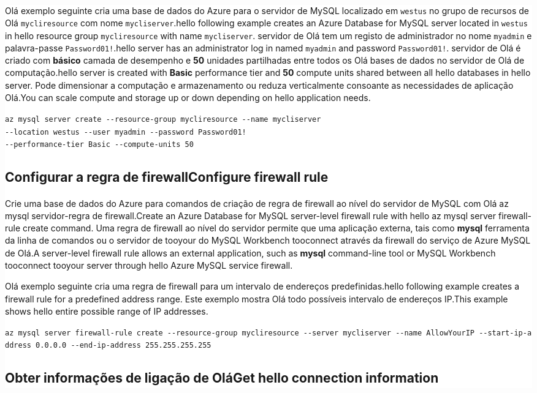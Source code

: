 <span data-ttu-id="337db-127">Olá exemplo seguinte cria uma base de dados do Azure para o servidor de MySQL localizado em `westus` no grupo de recursos de Olá `mycliresource` com nome `mycliserver`.</span><span class="sxs-lookup"><span data-stu-id="337db-127">hello following example creates an Azure Database for MySQL server located in `westus` in hello resource group `mycliresource` with name `mycliserver`.</span></span> <span data-ttu-id="337db-128">servidor de Olá tem um registo de administrador no nome `myadmin` e palavra-passe `Password01!`.</span><span class="sxs-lookup"><span data-stu-id="337db-128">hello server has an administrator log in named `myadmin` and password `Password01!`.</span></span> <span data-ttu-id="337db-129">servidor de Olá é criado com **básico** camada de desempenho e **50** unidades partilhadas entre todos os Olá bases de dados no servidor de Olá de computação.</span><span class="sxs-lookup"><span data-stu-id="337db-129">hello server is created with **Basic** performance tier and **50** compute units shared between all hello databases in hello server.</span></span> <span data-ttu-id="337db-130">Pode dimensionar a computação e armazenamento ou reduza verticalmente consoante as necessidades de aplicação Olá.</span><span class="sxs-lookup"><span data-stu-id="337db-130">You can scale compute and storage up or down depending on hello application needs.</span></span>

```azurecli-interactive
az mysql server create --resource-group mycliresource --name mycliserver
--location westus --user myadmin --password Password01!
--performance-tier Basic --compute-units 50
```

## <a name="configure-firewall-rule"></a><span data-ttu-id="337db-131">Configurar a regra de firewall</span><span class="sxs-lookup"><span data-stu-id="337db-131">Configure firewall rule</span></span>
<span data-ttu-id="337db-132">Crie uma base de dados do Azure para comandos de criação de regra de firewall ao nível do servidor de MySQL com Olá az mysql servidor-regra de firewall.</span><span class="sxs-lookup"><span data-stu-id="337db-132">Create an Azure Database for MySQL server-level firewall rule with hello az mysql server firewall-rule create command.</span></span> <span data-ttu-id="337db-133">Uma regra de firewall ao nível do servidor permite que uma aplicação externa, tais como **mysql** ferramenta da linha de comandos ou o servidor de tooyour do MySQL Workbench tooconnect através da firewall do serviço de Azure MySQL de Olá.</span><span class="sxs-lookup"><span data-stu-id="337db-133">A server-level firewall rule allows an external application, such as **mysql** command-line tool or MySQL Workbench tooconnect tooyour server through hello Azure MySQL service firewall.</span></span> 

<span data-ttu-id="337db-134">Olá exemplo seguinte cria uma regra de firewall para um intervalo de endereços predefinidas.</span><span class="sxs-lookup"><span data-stu-id="337db-134">hello following example creates a firewall rule for a predefined address range.</span></span> <span data-ttu-id="337db-135">Este exemplo mostra Olá todo possíveis intervalo de endereços IP.</span><span class="sxs-lookup"><span data-stu-id="337db-135">This example shows hello entire possible range of IP addresses.</span></span>

```azurecli-interactive
az mysql server firewall-rule create --resource-group mycliresource --server mycliserver --name AllowYourIP --start-ip-address 0.0.0.0 --end-ip-address 255.255.255.255
```

## <a name="get-hello-connection-information"></a><span data-ttu-id="337db-136">Obter informações de ligação de Olá</span><span class="sxs-lookup"><span data-stu-id="337db-136">Get hello connection information</span></span>
